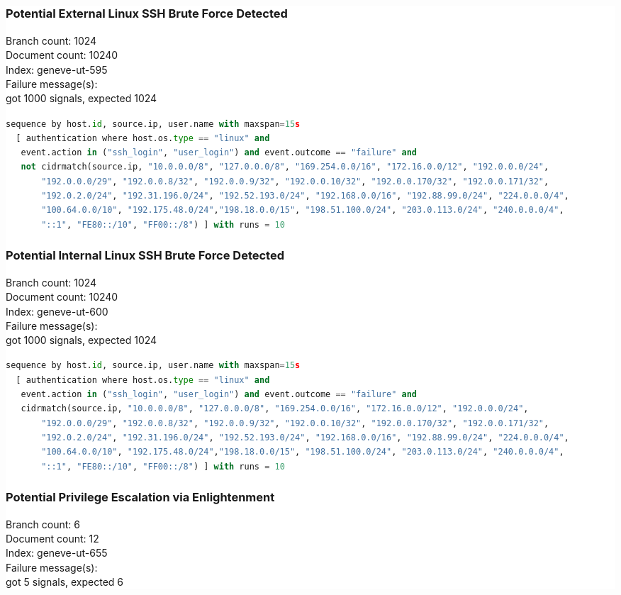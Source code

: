 

### Potential External Linux SSH Brute Force Detected

Branch count: 1024  
Document count: 10240  
Index: geneve-ut-595  
Failure message(s):  
  got 1000 signals, expected 1024  

```python
sequence by host.id, source.ip, user.name with maxspan=15s
  [ authentication where host.os.type == "linux" and 
   event.action in ("ssh_login", "user_login") and event.outcome == "failure" and
   not cidrmatch(source.ip, "10.0.0.0/8", "127.0.0.0/8", "169.254.0.0/16", "172.16.0.0/12", "192.0.0.0/24",
       "192.0.0.0/29", "192.0.0.8/32", "192.0.0.9/32", "192.0.0.10/32", "192.0.0.170/32", "192.0.0.171/32",
       "192.0.2.0/24", "192.31.196.0/24", "192.52.193.0/24", "192.168.0.0/16", "192.88.99.0/24", "224.0.0.0/4",
       "100.64.0.0/10", "192.175.48.0/24","198.18.0.0/15", "198.51.100.0/24", "203.0.113.0/24", "240.0.0.0/4", 
       "::1", "FE80::/10", "FF00::/8") ] with runs = 10
```



### Potential Internal Linux SSH Brute Force Detected

Branch count: 1024  
Document count: 10240  
Index: geneve-ut-600  
Failure message(s):  
  got 1000 signals, expected 1024  

```python
sequence by host.id, source.ip, user.name with maxspan=15s
  [ authentication where host.os.type == "linux" and 
   event.action in ("ssh_login", "user_login") and event.outcome == "failure" and
   cidrmatch(source.ip, "10.0.0.0/8", "127.0.0.0/8", "169.254.0.0/16", "172.16.0.0/12", "192.0.0.0/24",
       "192.0.0.0/29", "192.0.0.8/32", "192.0.0.9/32", "192.0.0.10/32", "192.0.0.170/32", "192.0.0.171/32",
       "192.0.2.0/24", "192.31.196.0/24", "192.52.193.0/24", "192.168.0.0/16", "192.88.99.0/24", "224.0.0.0/4",
       "100.64.0.0/10", "192.175.48.0/24","198.18.0.0/15", "198.51.100.0/24", "203.0.113.0/24", "240.0.0.0/4", 
       "::1", "FE80::/10", "FF00::/8") ] with runs = 10
```



### Potential Privilege Escalation via Enlightenment

Branch count: 6  
Document count: 12  
Index: geneve-ut-655  
Failure message(s):  
  got 5 signals, expected 6  
